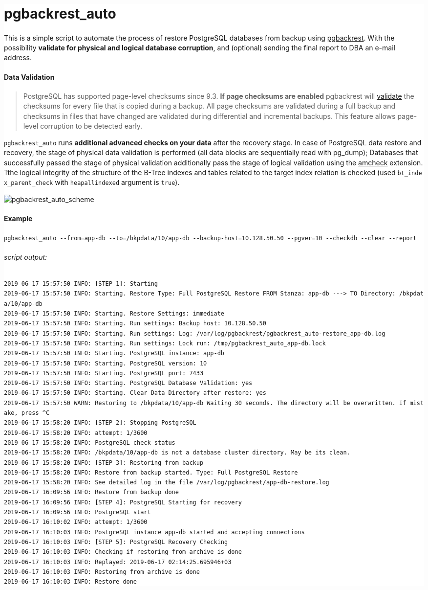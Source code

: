 # pgbackrest_auto

This is a simple script to automate the process of restore PostgreSQL databases from backup using [pgbackrest](https://github.com/pgbackrest/pgbackrest). With the possibility **validate for physical and logical database corruption**, and (optional) sending the final report to DBA an e-mail address.

#### Data Validation

>PostgreSQL has supported page-level checksums since 9.3. **If page checksums are enabled** pgbackrest will [validate](https://pgbackrest.org/configuration.html#section-backup/option-checksum-page) the checksums for every file that is copied during a backup. All page checksums are validated during a full backup and checksums in files that have changed are validated during differential and incremental backups.
This feature allows page-level corruption to be detected early.

`pgbackrest_auto` runs **additional advanced checks on your data** after the recovery stage. In case of PostgreSQL data restore and recovery, the stage of physical data validation is performed (all data blocks are sequentially read with pg_dump);
Databases that successfully passed the stage of physical validation additionally pass the stage of logical validation using the [amcheck](https://github.com/petergeoghegan/amcheck) extension. Tthe logical integrity of the structure of the B-Tree indexes and tables related to the target index relation is checked (used `bt_index_parent_check` with `heapallindexed` argument is `true`).

![pgbackrest_auto_scheme](./scheme.png)

#### Example
```
pgbackrest_auto --from=app-db --to=/bkpdata/10/app-db --backup-host=10.128.50.50 --pgver=10 --checkdb --clear --report
```
###### script output:
```
2019-06-17 15:57:50 INFO: [STEP 1]: Starting
2019-06-17 15:57:50 INFO: Starting. Restore Type: Full PostgreSQL Restore FROM Stanza: app-db ---> TO Directory: /bkpdata/10/app-db
2019-06-17 15:57:50 INFO: Starting. Restore Settings: immediate
2019-06-17 15:57:50 INFO: Starting. Run settings: Backup host: 10.128.50.50
2019-06-17 15:57:50 INFO: Starting. Run settings: Log: /var/log/pgbackrest/pgbackrest_auto-restore_app-db.log
2019-06-17 15:57:50 INFO: Starting. Run settings: Lock run: /tmp/pgbackrest_auto_app-db.lock
2019-06-17 15:57:50 INFO: Starting. PostgreSQL instance: app-db
2019-06-17 15:57:50 INFO: Starting. PostgreSQL version: 10
2019-06-17 15:57:50 INFO: Starting. PostgreSQL port: 7433
2019-06-17 15:57:50 INFO: Starting. PostgreSQL Database Validation: yes
2019-06-17 15:57:50 INFO: Starting. Clear Data Directory after restore: yes
2019-06-17 15:57:50 WARN: Restoring to /bkpdata/10/app-db Waiting 30 seconds. The directory will be overwritten. If mistake, press ^C
2019-06-17 15:58:20 INFO: [STEP 2]: Stopping PostgreSQL
2019-06-17 15:58:20 INFO: attempt: 1/3600
2019-06-17 15:58:20 INFO: PostgreSQL check status
2019-06-17 15:58:20 INFO: /bkpdata/10/app-db is not a database cluster directory. May be its clean.
2019-06-17 15:58:20 INFO: [STEP 3]: Restoring from backup
2019-06-17 15:58:20 INFO: Restore from backup started. Type: Full PostgreSQL Restore
2019-06-17 15:58:20 INFO: See detailed log in the file /var/log/pgbackrest/app-db-restore.log
2019-06-17 16:09:56 INFO: Restore from backup done
2019-06-17 16:09:56 INFO: [STEP 4]: PostgreSQL Starting for recovery
2019-06-17 16:09:56 INFO: PostgreSQL start
2019-06-17 16:10:02 INFO: attempt: 1/3600
2019-06-17 16:10:03 INFO: PostgreSQL instance app-db started and accepting connections
2019-06-17 16:10:03 INFO: [STEP 5]: PostgreSQL Recovery Checking
2019-06-17 16:10:03 INFO: Checking if restoring from archive is done
2019-06-17 16:10:03 INFO: Replayed: 2019-06-17 02:14:25.695946+03
2019-06-17 16:10:03 INFO: Restoring from archive is done
2019-06-17 16:10:03 INFO: Restore done
```